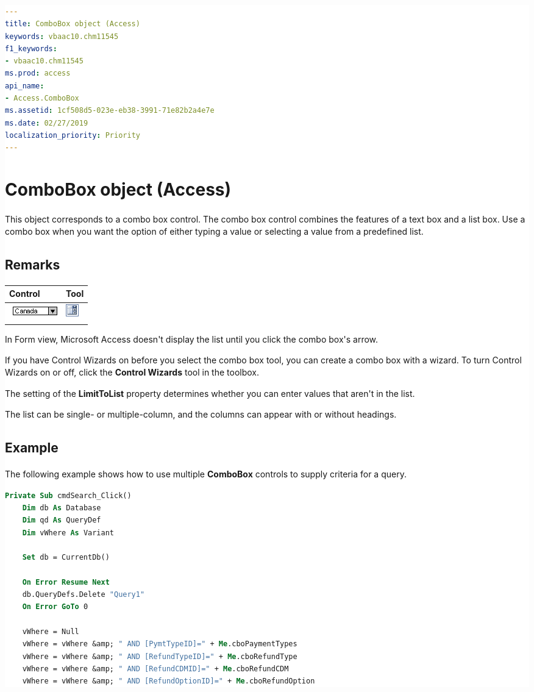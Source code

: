 ```yaml
---
title: ComboBox object (Access)
keywords: vbaac10.chm11545
f1_keywords:
- vbaac10.chm11545
ms.prod: access
api_name:
- Access.ComboBox
ms.assetid: 1cf508d5-023e-eb38-3991-71e82b2a4e7e
ms.date: 02/27/2019
localization_priority: Priority
---
```



# ComboBox object (Access)

This object corresponds to a combo box control. The combo box control combines the features of a text box and a list box. Use a combo box when you want the option of either typing a value or selecting a value from a predefined list.


## Remarks

|Control|Tool|
|:-----|:-----|
|![Combo box control](../images/t-combox_ZA06053980.gif)|![Combo box tool](../images/a_combobox_ZA06047114.gif)|

In Form view, Microsoft Access doesn't display the list until you click the combo box's arrow.

If you have Control Wizards on before you select the combo box tool, you can create a combo box with a wizard. To turn Control Wizards on or off, click the **Control Wizards** tool in the toolbox.

The setting of the **LimitToList** property determines whether you can enter values that aren't in the list.

The list can be single- or multiple-column, and the columns can appear with or without headings.
    

## Example

The following example shows how to use multiple **ComboBox** controls to supply criteria for a query.

```vb
Private Sub cmdSearch_Click()
    Dim db As Database
    Dim qd As QueryDef
    Dim vWhere As Variant
    
    Set db = CurrentDb()
    
    On Error Resume Next
    db.QueryDefs.Delete "Query1"
    On Error GoTo 0
    
    vWhere = Null
    vWhere = vWhere &amp; " AND [PymtTypeID]=" + Me.cboPaymentTypes
    vWhere = vWhere &amp; " AND [RefundTypeID]=" + Me.cboRefundType
    vWhere = vWhere &amp; " AND [RefundCDMID]=" + Me.cboRefundCDM
    vWhere = vWhere &amp; " AND [RefundOptionID]=" + Me.cboRefundOption
```